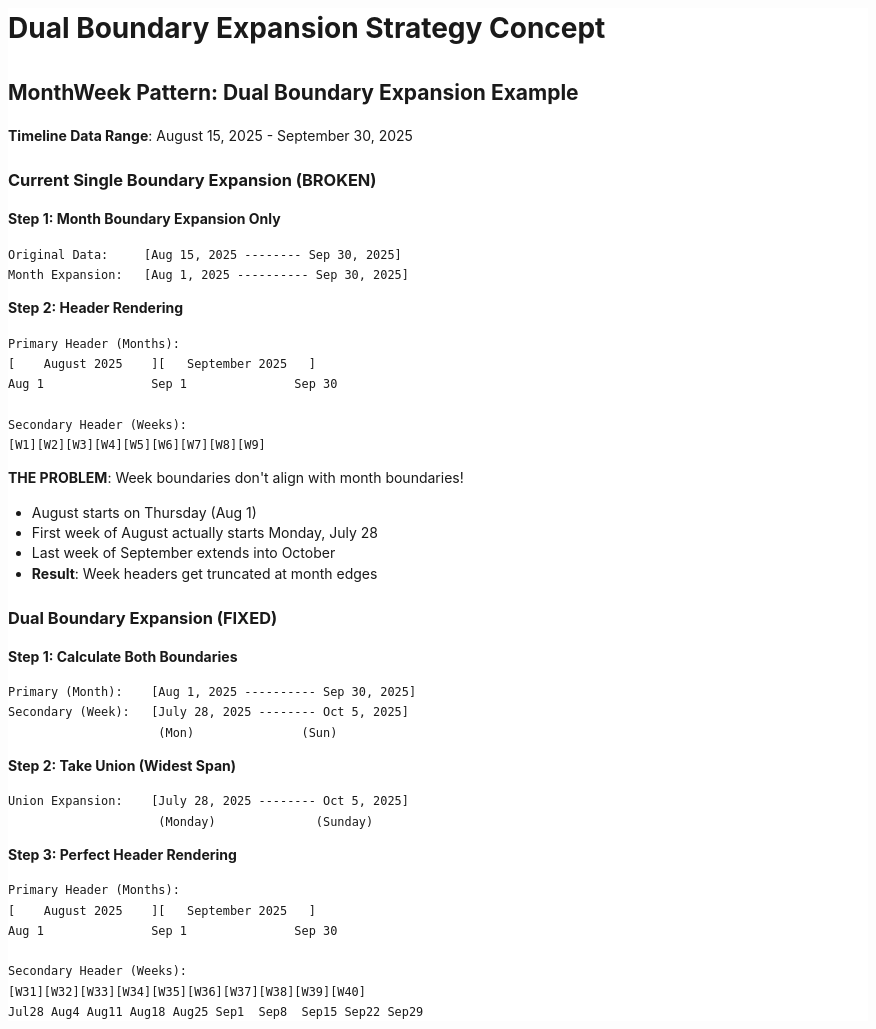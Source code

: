 # Dual Boundary Expansion Strategy Concept

## MonthWeek Pattern: Dual Boundary Expansion Example

**Timeline Data Range**: August 15, 2025 - September 30, 2025

### **Current Single Boundary Expansion (BROKEN)**

**Step 1: Month Boundary Expansion Only**
```
Original Data:     [Aug 15, 2025 -------- Sep 30, 2025]
Month Expansion:   [Aug 1, 2025 ---------- Sep 30, 2025]
```

**Step 2: Header Rendering**
```
Primary Header (Months):
[    August 2025    ][   September 2025   ]
Aug 1               Sep 1               Sep 30

Secondary Header (Weeks):
[W1][W2][W3][W4][W5][W6][W7][W8][W9]
```

**THE PROBLEM**: Week boundaries don't align with month boundaries!
- August starts on Thursday (Aug 1)
- First week of August actually starts Monday, July 28
- Last week of September extends into October
- **Result**: Week headers get truncated at month edges

### **Dual Boundary Expansion (FIXED)**

**Step 1: Calculate Both Boundaries**
```
Primary (Month):    [Aug 1, 2025 ---------- Sep 30, 2025]
Secondary (Week):   [July 28, 2025 -------- Oct 5, 2025]
                     (Mon)               (Sun)
```

**Step 2: Take Union (Widest Span)**
```
Union Expansion:    [July 28, 2025 -------- Oct 5, 2025]
                     (Monday)              (Sunday)
```

**Step 3: Perfect Header Rendering**
```
Primary Header (Months):
[    August 2025    ][   September 2025   ]
Aug 1               Sep 1               Sep 30

Secondary Header (Weeks):
[W31][W32][W33][W34][W35][W36][W37][W38][W39][W40]
Jul28 Aug4 Aug11 Aug18 Aug25 Sep1  Sep8  Sep15 Sep22 Sep29
```
